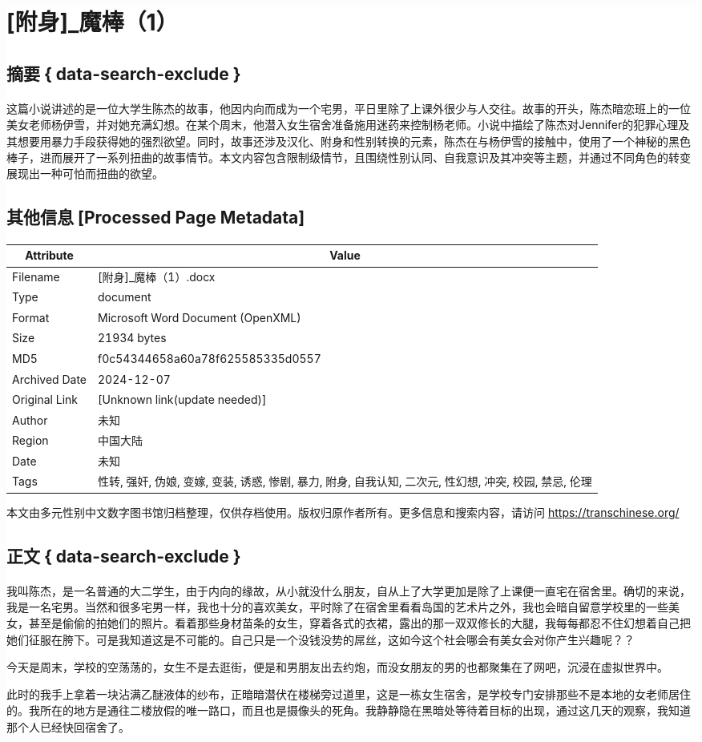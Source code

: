 # [附身]_魔棒（1）



## 摘要  { data-search-exclude }


这篇小说讲述的是一位大学生陈杰的故事，他因内向而成为一个宅男，平日里除了上课外很少与人交往。故事的开头，陈杰暗恋班上的一位美女老师杨伊雪，并对她充满幻想。在某个周末，他潜入女生宿舍准备施用迷药来控制杨老师。小说中描绘了陈杰对Jennifer的犯罪心理及其想要用暴力手段获得她的强烈欲望。同时，故事还涉及汉化、附身和性别转换的元素，陈杰在与杨伊雪的接触中，使用了一个神秘的黑色棒子，进而展开了一系列扭曲的故事情节。本文内容包含限制级情节，且围绕性别认同、自我意识及其冲突等主题，并通过不同角色的转变展现出一种可怕而扭曲的欲望。



## 其他信息 [Processed Page Metadata]

| Attribute       | Value                                  |
|-----------------|----------------------------------------|
| Filename        | [附身]_魔棒（1）.docx                             |
| Type            | document                                 |
| Format          | Microsoft Word Document (OpenXML)                               |
| Size            | 21934 bytes                           |
| MD5             | f0c54344658a60a78f625585335d0557                                  |
| Archived Date   | 2024-12-07                             |
| Original Link   | [Unknown link(update needed)]                         |
| Author          | 未知                               |
| Region          | 中国大陆                               |
| Date            | 未知                                 |
| Tags            | 性转, 强奸, 伪娘, 变嫁, 变装, 诱惑, 惨剧, 暴力, 附身, 自我认知, 二次元, 性幻想, 冲突, 校园, 禁忌, 伦理                                 |

本文由多元性别中文数字图书馆归档整理，仅供存档使用。版权归原作者所有。更多信息和搜索内容，请访问 <https://transchinese.org/>


## 正文 { data-search-exclude }


我叫陈杰，是一名普通的大二学生，由于内向的缘故，从小就没什么朋友，自从上了大学更加是除了上课便一直宅在宿舍里。确切的来说，我是一名宅男。当然和很多宅男一样，我也十分的喜欢美女，平时除了在宿舍里看看岛国的艺术片之外，我也会暗自留意学校里的一些美女，甚至是偷偷的拍她们的照片。看着那些身材苗条的女生，穿着各式的衣裙，露出的那一双双修长的大腿，我每每都忍不住幻想着自己把她们征服在胯下。可是我知道这是不可能的。自己只是一个没钱没势的屌丝，这如今这个社会哪会有美女会对你产生兴趣呢？？



今天是周末，学校的空荡荡的，女生不是去逛街，便是和男朋友出去约炮，而没女朋友的男的也都聚集在了网吧，沉浸在虚拟世界中。



此时的我手上拿着一块沾满乙醚液体的纱布，正暗暗潜伏在楼梯旁过道里，这是一栋女生宿舍，是学校专门安排那些不是本地的女老师居住的。我所在的地方是通往二楼放假的唯一路口，而且也是摄像头的死角。我静静隐在黑暗处等待着目标的出现，通过这几天的观察，我知道那个人已经快回宿舍了。
